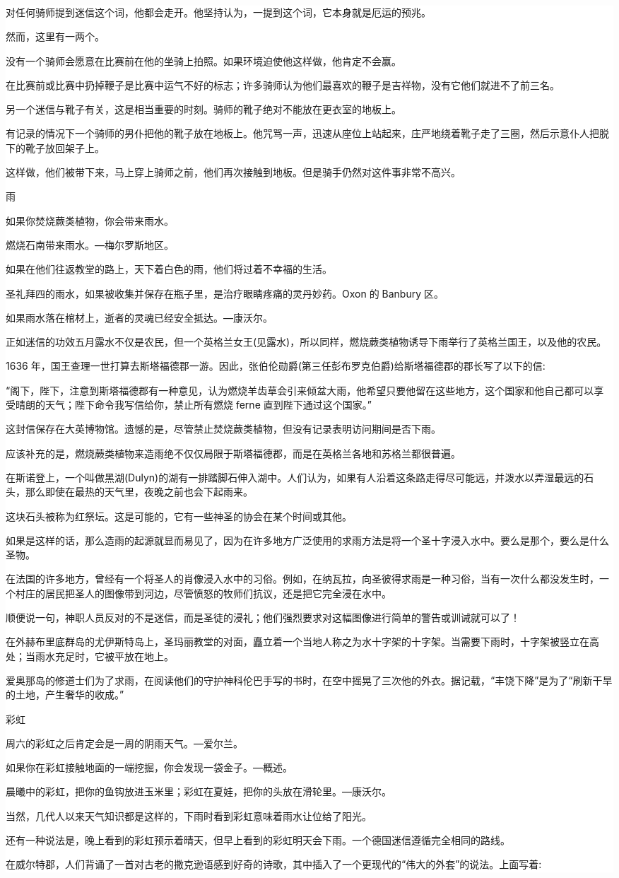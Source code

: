 对任何骑师提到迷信这个词，他都会走开。他坚持认为，一提到这个词，它本身就是厄运的预兆。

然而，这里有一两个。

没有一个骑师会愿意在比赛前在他的坐骑上拍照。如果环境迫使他这样做，他肯定不会赢。

在比赛前或比赛中扔掉鞭子是比赛中运气不好的标志；许多骑师认为他们最喜欢的鞭子是吉祥物，没有它他们就进不了前三名。

另一个迷信与靴子有关，这是相当重要的时刻。骑师的靴子绝对不能放在更衣室的地板上。

有记录的情况下一个骑师的男仆把他的靴子放在地板上。他咒骂一声，迅速从座位上站起来，庄严地绕着靴子走了三圈，然后示意仆人把脱下的靴子放回架子上。

这样做，他们被带下来，马上穿上骑师之前，他们再次接触到地板。但是骑手仍然对这件事非常不高兴。

雨

如果你焚烧蕨类植物，你会带来雨水。

燃烧石南带来雨水。—梅尔罗斯地区。

如果在他们往返教堂的路上，天下着白色的雨，他们将过着不幸福的生活。

圣礼拜四的雨水，如果被收集并保存在瓶子里，是治疗眼睛疼痛的灵丹妙药。Oxon 的 Banbury 区。

如果雨水落在棺材上，逝者的灵魂已经安全抵达。—康沃尔。

正如迷信的功效五月露水不仅是农民，但一个英格兰女王(见露水)，所以同样，燃烧蕨类植物诱导下雨举行了英格兰国王，以及他的农民。

1636 年，国王查理一世打算去斯塔福德郡一游。因此，张伯伦勋爵(第三任彭布罗克伯爵)给斯塔福德郡的郡长写了以下的信:

“阁下，陛下，注意到斯塔福德郡有一种意见，认为燃烧羊齿草会引来倾盆大雨，他希望只要他留在这些地方，这个国家和他自己都可以享受晴朗的天气；陛下命令我写信给你，禁止所有燃烧 ferne 直到陛下通过这个国家。”

这封信保存在大英博物馆。遗憾的是，尽管禁止焚烧蕨类植物，但没有记录表明访问期间是否下雨。

应该补充的是，燃烧蕨类植物来造雨绝不仅仅局限于斯塔福德郡，而是在英格兰各地和苏格兰都很普遍。

在斯诺登上，一个叫做黑湖(Dulyn)的湖有一排踏脚石伸入湖中。人们认为，如果有人沿着这条路走得尽可能远，并泼水以弄湿最远的石头，那么即使在最热的天气里，夜晚之前也会下起雨来。

这块石头被称为红祭坛。这是可能的，它有一些神圣的协会在某个时间或其他。

如果是这样的话，那么造雨的起源就显而易见了，因为在许多地方广泛使用的求雨方法是将一个圣十字浸入水中。要么是那个，要么是什么圣物。

在法国的许多地方，曾经有一个将圣人的肖像浸入水中的习俗。例如，在纳瓦拉，向圣彼得求雨是一种习俗，当有一次什么都没发生时，一个村庄的居民把圣人的图像带到河边，尽管愤怒的牧师们抗议，还是把它完全浸在水中。

顺便说一句，神职人员反对的不是迷信，而是圣徒的浸礼；他们强烈要求对这幅图像进行简单的警告或训诫就可以了！

在外赫布里底群岛的尤伊斯特岛上，圣玛丽教堂的对面，矗立着一个当地人称之为水十字架的十字架。当需要下雨时，十字架被竖立在高处；当雨水充足时，它被平放在地上。

爱奥那岛的修道士们为了求雨，在阅读他们的守护神科伦巴手写的书时，在空中摇晃了三次他的外衣。据记载，“丰饶下降”是为了“刷新干旱的土地，产生奢华的收成。”

彩虹

周六的彩虹之后肯定会是一周的阴雨天气。—爱尔兰。

如果你在彩虹接触地面的一端挖掘，你会发现一袋金子。—概述。

晨曦中的彩虹，把你的鱼钩放进玉米里；彩虹在夏娃，把你的头放在滑轮里。—康沃尔。

当然，几代人以来天气知识都是这样的，下雨时看到彩虹意味着雨水让位给了阳光。

还有一种说法是，晚上看到的彩虹预示着晴天，但早上看到的彩虹明天会下雨。一个德国迷信遵循完全相同的路线。

在威尔特郡，人们背诵了一首对古老的撒克逊语感到好奇的诗歌，其中插入了一个更现代的“伟大的外套”的说法。上面写着:

